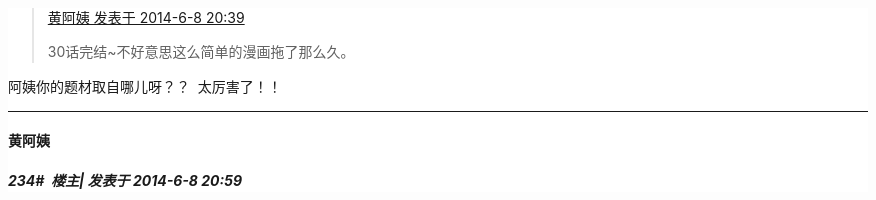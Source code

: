 

<blockquote><a href="httphttps://bbs.saraba1st.com/2b/forum.php?mod=redirect&amp;goto=findpost&amp;pid=25651440&amp;ptid=1007339" target="_blank">黄阿姨 发表于 2014-6-8 20:39</a>

30话完结~不好意思这么简单的漫画拖了那么久。</blockquote>
阿姨你的题材取自哪儿呀？？  太厉害了！！







-----

####  黄阿姨  
##### 234#         楼主| 发表于 2014-6-8 20:59



